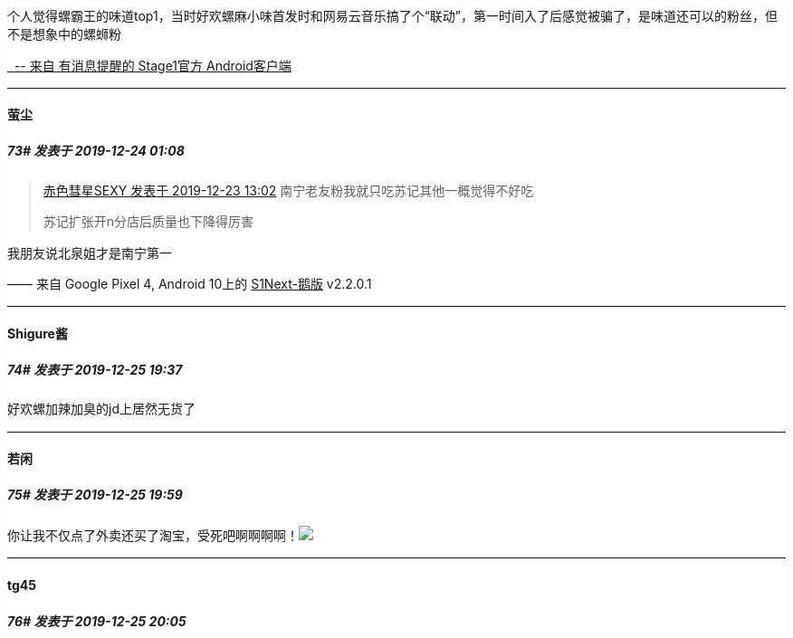 


个人觉得螺霸王的味道top1，当时好欢螺麻小味首发时和网易云音乐搞了个“联动”，第一时间入了后感觉被骗了，是味道还可以的粉丝，但不是想象中的螺蛳粉

[  -- 来自 有消息提醒的 Stage1官方 Android客户端](https://www.coolapk.com/apk/140634)







*****

####  萤尘  
##### 73#       发表于 2019-12-24 01:08



<blockquote><a href="httphttps://bbs.saraba1st.com/2b/forum.php?mod=redirect&amp;goto=findpost&amp;pid=45956485&amp;ptid=1904778" target="_blank">赤色彗星SEXY 发表于 2019-12-23 13:02</a>
南宁老友粉我就只吃苏记其他一概觉得不好吃

苏记扩张开n分店后质量也下降得厉害</blockquote>
我朋友说北泉姐才是南宁第一

—— 来自 Google Pixel 4, Android 10上的 [S1Next-鹅版](https://github.com/ykrank/S1-Next/releases) v2.2.0.1







*****

####  Shigure酱  
##### 74#       发表于 2019-12-25 19:37




好欢螺加辣加臭的jd上居然无货了







*****

####  若闲  
##### 75#       发表于 2019-12-25 19:59




你让我不仅点了外卖还买了淘宝，受死吧啊啊啊啊！<img src="https://static.saraba1st.com/image/smiley/face2017/148.png" referrerpolicy="no-referrer">







*****

####  tg45  
##### 76#       发表于 2019-12-25 20:05
